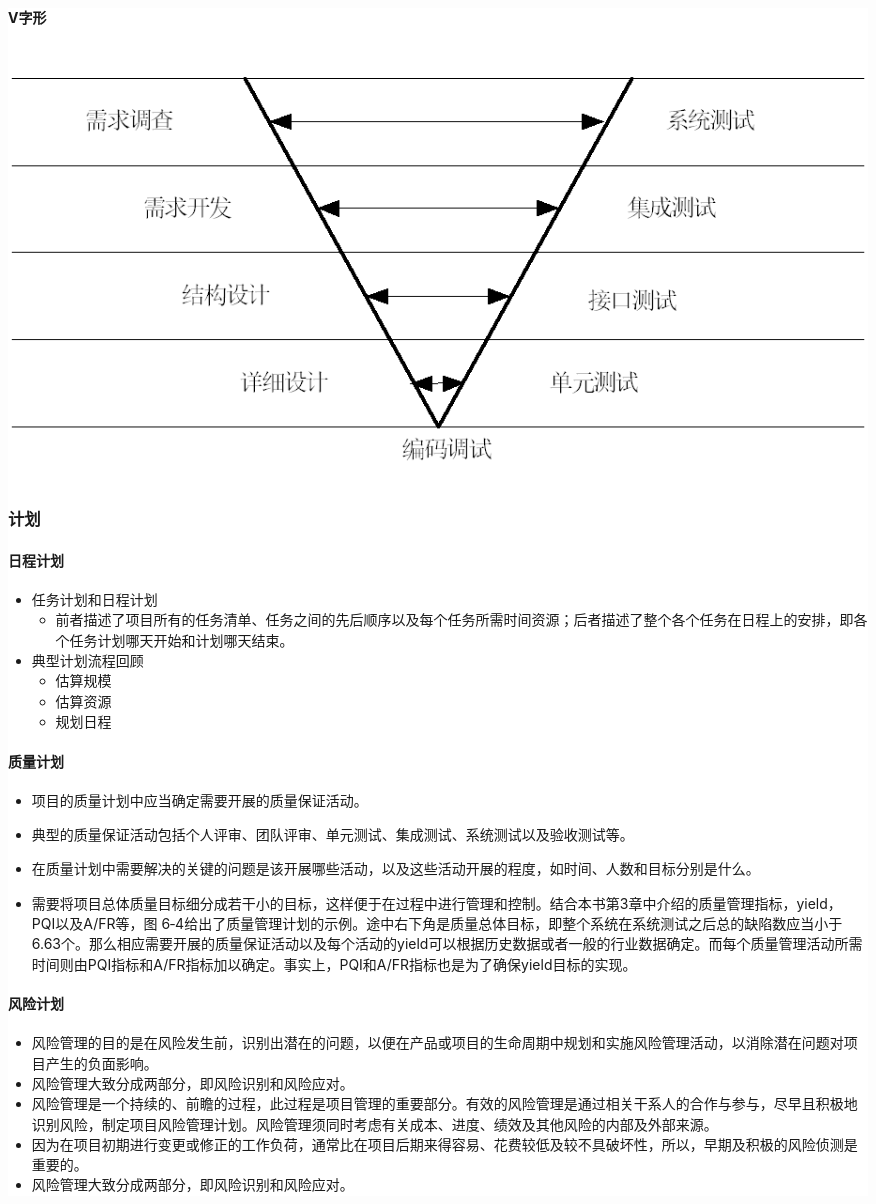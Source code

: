#### V字形

![image-20201110215019686](assets/image-20201110215019686.png)

### 计划

#### 日程计划

+ 任务计划和日程计划
  + 前者描述了项目所有的任务清单、任务之间的先后顺序以及每个任务所需时间资源；后者描述了整个各个任务在日程上的安排，即各个任务计划哪天开始和计划哪天结束。
+ 典型计划流程回顾
  + 估算规模
  + 估算资源
  + 规划日程

#### 质量计划

+ 项目的质量计划中应当确定需要开展的质量保证活动。
+ 典型的质量保证活动包括个人评审、团队评审、单元测试、集成测试、系统测试以及验收测试等。

+ 在质量计划中需要解决的关键的问题是该开展哪些活动，以及这些活动开展的程度，如时间、人数和目标分别是什么。
+ 需要将项目总体质量目标细分成若干小的目标，这样便于在过程中进行管理和控制。结合本书第3章中介绍的质量管理指标，yield， PQI以及A/FR等，图 6‑4给出了质量管理计划的示例。途中右下角是质量总体目标，即整个系统在系统测试之后总的缺陷数应当小于6.63个。那么相应需要开展的质量保证活动以及每个活动的yield可以根据历史数据或者一般的行业数据确定。而每个质量管理活动所需时间则由PQI指标和A/FR指标加以确定。事实上，PQI和A/FR指标也是为了确保yield目标的实现。

#### 风险计划

+ 风险管理的目的是在风险发生前，识别出潜在的问题，以便在产品或项目的生命周期中规划和实施风险管理活动，以消除潜在问题对项目产生的负面影响。
+ 风险管理大致分成两部分，即风险识别和风险应对。
+ 风险管理是一个持续的、前瞻的过程，此过程是项目管理的重要部分。有效的风险管理是通过相关干系人的合作与参与，尽早且积极地识别风险，制定项目风险管理计划。风险管理须同时考虑有关成本、进度、绩效及其他风险的内部及外部来源。
+ 因为在项目初期进行变更或修正的工作负荷，通常比在项目后期来得容易、花费较低及较不具破坏性，所以，早期及积极的风险侦测是重要的。
+ 风险管理大致分成两部分，即风险识别和风险应对。
